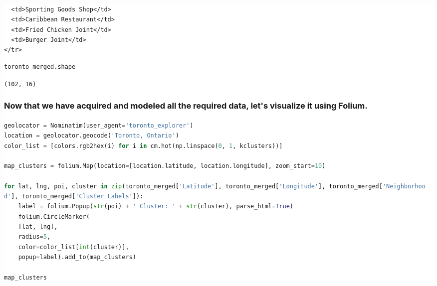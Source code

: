       <td>Sporting Goods Shop</td>
      <td>Caribbean Restaurant</td>
      <td>Fried Chicken Joint</td>
      <td>Burger Joint</td>
    </tr>
  </tbody>
</table>
</div>




```python
toronto_merged.shape
```




    (102, 16)



<h3> Now that we have acquired and modeled all the required data, let's visualize it using Folium. </h3>


```python
geolocator = Nominatim(user_agent='toronto_explorer')
location = geolocator.geocode('Toronto, Ontario')
color_list = [colors.rgb2hex(i) for i in cm.hot(np.linspace(0, 1, kclusters))]

map_clusters = folium.Map(location=[location.latitude, location.longitude], zoom_start=10)

for lat, lng, poi, cluster in zip(toronto_merged['Latitude'], toronto_merged['Longitude'], toronto_merged['Neighborhood'], toronto_merged['Cluster Labels']):
    label = folium.Popup(str(poi) + ' Cluster: ' + str(cluster), parse_html=True)
    folium.CircleMarker(
    [lat, lng],
    radius=5,
    color=color_list[int(cluster)],
    popup=label).add_to(map_clusters)

map_clusters
```



